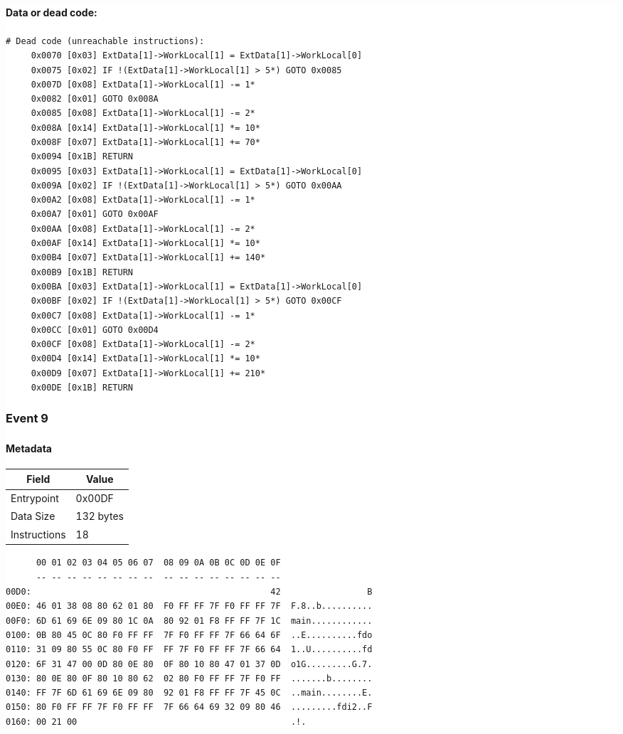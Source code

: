 #### Data or dead code:

```
# Dead code (unreachable instructions):
     0x0070 [0x03] ExtData[1]->WorkLocal[1] = ExtData[1]->WorkLocal[0]
     0x0075 [0x02] IF !(ExtData[1]->WorkLocal[1] > 5*) GOTO 0x0085
     0x007D [0x08] ExtData[1]->WorkLocal[1] -= 1*
     0x0082 [0x01] GOTO 0x008A
     0x0085 [0x08] ExtData[1]->WorkLocal[1] -= 2*
     0x008A [0x14] ExtData[1]->WorkLocal[1] *= 10*
     0x008F [0x07] ExtData[1]->WorkLocal[1] += 70*
     0x0094 [0x1B] RETURN
     0x0095 [0x03] ExtData[1]->WorkLocal[1] = ExtData[1]->WorkLocal[0]
     0x009A [0x02] IF !(ExtData[1]->WorkLocal[1] > 5*) GOTO 0x00AA
     0x00A2 [0x08] ExtData[1]->WorkLocal[1] -= 1*
     0x00A7 [0x01] GOTO 0x00AF
     0x00AA [0x08] ExtData[1]->WorkLocal[1] -= 2*
     0x00AF [0x14] ExtData[1]->WorkLocal[1] *= 10*
     0x00B4 [0x07] ExtData[1]->WorkLocal[1] += 140*
     0x00B9 [0x1B] RETURN
     0x00BA [0x03] ExtData[1]->WorkLocal[1] = ExtData[1]->WorkLocal[0]
     0x00BF [0x02] IF !(ExtData[1]->WorkLocal[1] > 5*) GOTO 0x00CF
     0x00C7 [0x08] ExtData[1]->WorkLocal[1] -= 1*
     0x00CC [0x01] GOTO 0x00D4
     0x00CF [0x08] ExtData[1]->WorkLocal[1] -= 2*
     0x00D4 [0x14] ExtData[1]->WorkLocal[1] *= 10*
     0x00D9 [0x07] ExtData[1]->WorkLocal[1] += 210*
     0x00DE [0x1B] RETURN
```

### Event 9

#### Metadata

| Field        | Value     |
|--------------|-----------|
| Entrypoint   | 0x00DF    |
| Data Size    | 132 bytes |
| Instructions | 18        |

```
      00 01 02 03 04 05 06 07  08 09 0A 0B 0C 0D 0E 0F
      -- -- -- -- -- -- -- --  -- -- -- -- -- -- -- --
00D0:                                               42                 B
00E0: 46 01 38 08 80 62 01 80  F0 FF FF 7F F0 FF FF 7F  F.8..b..........
00F0: 6D 61 69 6E 09 80 1C 0A  80 92 01 F8 FF FF 7F 1C  main............
0100: 0B 80 45 0C 80 F0 FF FF  7F F0 FF FF 7F 66 64 6F  ..E..........fdo
0110: 31 09 80 55 0C 80 F0 FF  FF 7F F0 FF FF 7F 66 64  1..U..........fd
0120: 6F 31 47 00 0D 80 0E 80  0F 80 10 80 47 01 37 0D  o1G.........G.7.
0130: 80 0E 80 0F 80 10 80 62  02 80 F0 FF FF 7F F0 FF  .......b........
0140: FF 7F 6D 61 69 6E 09 80  92 01 F8 FF FF 7F 45 0C  ..main........E.
0150: 80 F0 FF FF 7F F0 FF FF  7F 66 64 69 32 09 80 46  .........fdi2..F
0160: 00 21 00                                          .!.             
```
